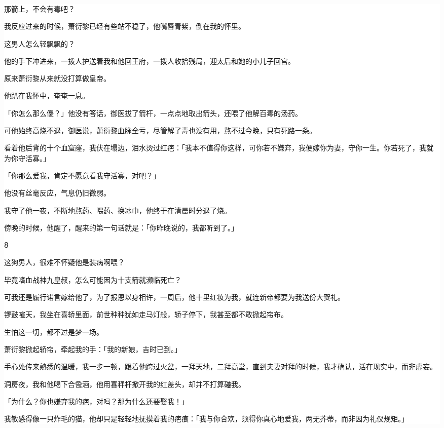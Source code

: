 
那箭上，不会有毒吧？


我反应过来的时候，萧衍黎已经有些站不稳了，他嘴唇青紫，倒在我的怀里。


这男人怎么轻飘飘的？


他的手下冲进来，一拨人护送着我和他回王府，一拨人收拾残局，迎太后和她的小儿子回宫。


原来萧衍黎从来就没打算做皇帝。


他趴在我怀中，奄奄一息。


「你怎么那么傻？」他没有答话，御医拔了箭杆，一点点地取出箭头，还喂了他解百毒的汤药。


可他始终高烧不退，御医说，萧衍黎血脉全亏，尽管解了毒也没有用，熬不过今晚，只有死路一条。


看着他后背的十个血窟窿，我伏在塌边，泪水烫过红疤：「我本不值得你这样，可你若不嫌弃，我便嫁你为妻，守你一生。你若死了，我就为你守活寡。」


「你那么爱我，肯定不愿意看我守活寡，对吧？」


他没有丝毫反应，气息仍旧微弱。


我守了他一夜，不断地熬药、喂药、换冰巾，他终于在清晨时分退了烧。


傍晚的时候，他醒了，醒来的第一句话就是：「你昨晚说的，我都听到了。」


8


这狗男人，很难不怀疑他是装病啊喂？


毕竟嗜血战神九皇叔，怎么可能因为十支箭就濒临死亡？


可我还是履行诺言嫁给他了，为了报恩以身相许，一周后，他十里红妆为我，就连新帝都要为我送份大贺礼。


锣鼓喧天，我坐在喜轿里面，前世种种犹如走马灯般，轿子停下，我甚至都不敢掀起帘布。


生怕这一切，都不过是梦一场。


萧衍黎掀起轿帘，牵起我的手：「我的新娘，吉时已到。」


手心处传来熟悉的温暖，我一步一顿，跟着他跨过火盆，一拜天地，二拜高堂，直到夫妻对拜的时候，我才确认，活在现实中，而非虚妄。


洞房夜，我和他喝下合卺酒，他用喜秤杆掀开我的红盖头，却并不打算碰我。


「为什么？你也嫌弃我的疤，对吗？那为什么还要娶我！」


我敏感得像一只炸毛的猫，他却只是轻轻地抚摸着我的疤痕：「我与你合欢，须得你真心地爱我，两无芥蒂，而非因为礼仪规矩。」

